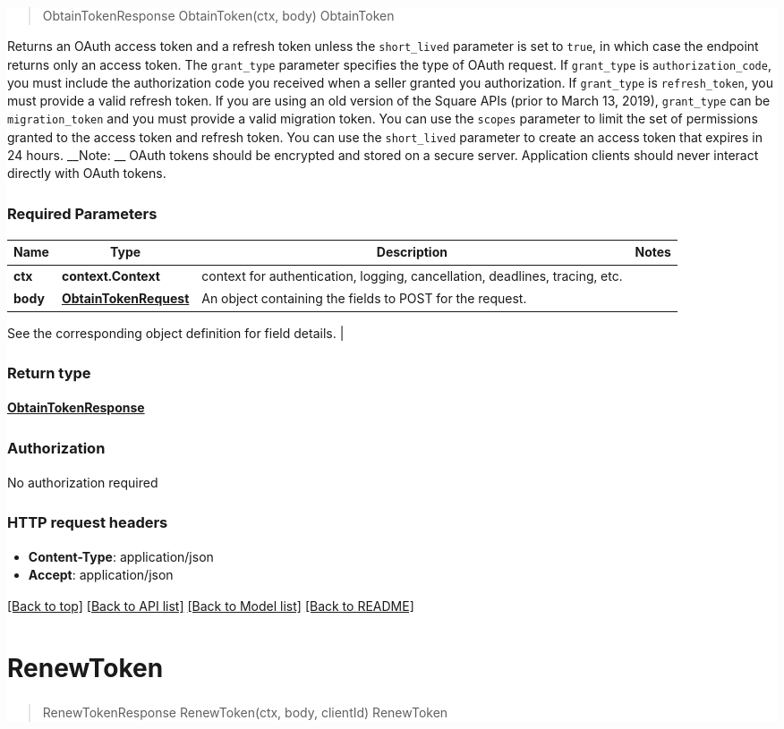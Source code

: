 > ObtainTokenResponse ObtainToken(ctx, body)
> ObtainToken

Returns an OAuth access token and a refresh token unless the  `short_lived` parameter is set to `true`, in which case
the endpoint returns only an access token. The `grant_type` parameter specifies the type of OAuth request.
If  `grant_type` is `authorization_code`, you must include the authorization code you received when a seller granted you
authorization. If `grant_type`  is `refresh_token`, you must provide a valid refresh token. If you are using an old
version of the Square APIs (prior to March 13, 2019), `grant_type`  can be `migration_token` and you must provide a
valid migration token. You can use the `scopes` parameter to limit the set of permissions granted to the access token
and refresh token. You can use the `short_lived` parameter to create an access token that expires in 24 hours.  __Note:
__ OAuth tokens should be encrypted and stored on a secure server. Application clients should never interact directly
with OAuth tokens.

### Required Parameters

 Name     | Type                                            | Description                                                                 | Notes 
----------|-------------------------------------------------|-----------------------------------------------------------------------------|-------
 **ctx**  | **context.Context**                             | context for authentication, logging, cancellation, deadlines, tracing, etc. 
 **body** | [**ObtainTokenRequest**](ObtainTokenRequest.md) | An object containing the fields to POST for the request.                    

See the corresponding object definition for field details. |

### Return type

[**ObtainTokenResponse**](ObtainTokenResponse.md)

### Authorization

No authorization required

### HTTP request headers

- **Content-Type**: application/json
- **Accept**: application/json

[[Back to top]](#) [[Back to API list]](../README.md#documentation-for-api-endpoints) [[Back to Model list]](../README.md#documentation-for-models) [[Back to README]](../README.md)

# **RenewToken**

> RenewTokenResponse RenewToken(ctx, body, clientId)
> RenewToken
